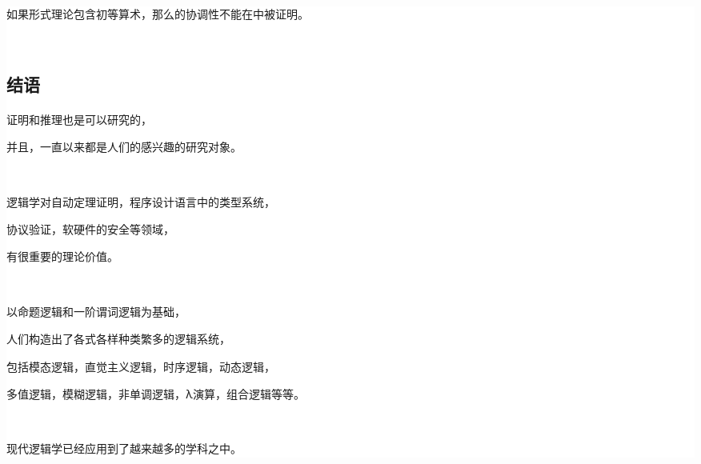 如果形式理论<span data-katex="\Gamma"></span>包含初等算术<span data-katex="\Pi"></span>，那么<span data-katex="\Pi"></span>的协调性不能在<span data-katex="\Gamma"></span>中被证明。

<br/>

## **结语**

证明和推理也是可以研究的，

并且，一直以来都是人们的感兴趣的研究对象。

<br/>

逻辑学对自动定理证明，程序设计语言中的类型系统，

协议验证，软硬件的安全等领域，

有很重要的理论价值。

<br/>

以命题逻辑和一阶谓词逻辑为基础，

人们构造出了各式各样种类繁多的逻辑系统，

包括模态逻辑，直觉主义逻辑，时序逻辑，动态逻辑，

多值逻辑，模糊逻辑，非单调逻辑，λ演算，组合逻辑等等。

<br/>

现代逻辑学已经应用到了越来越多的学科之中。
